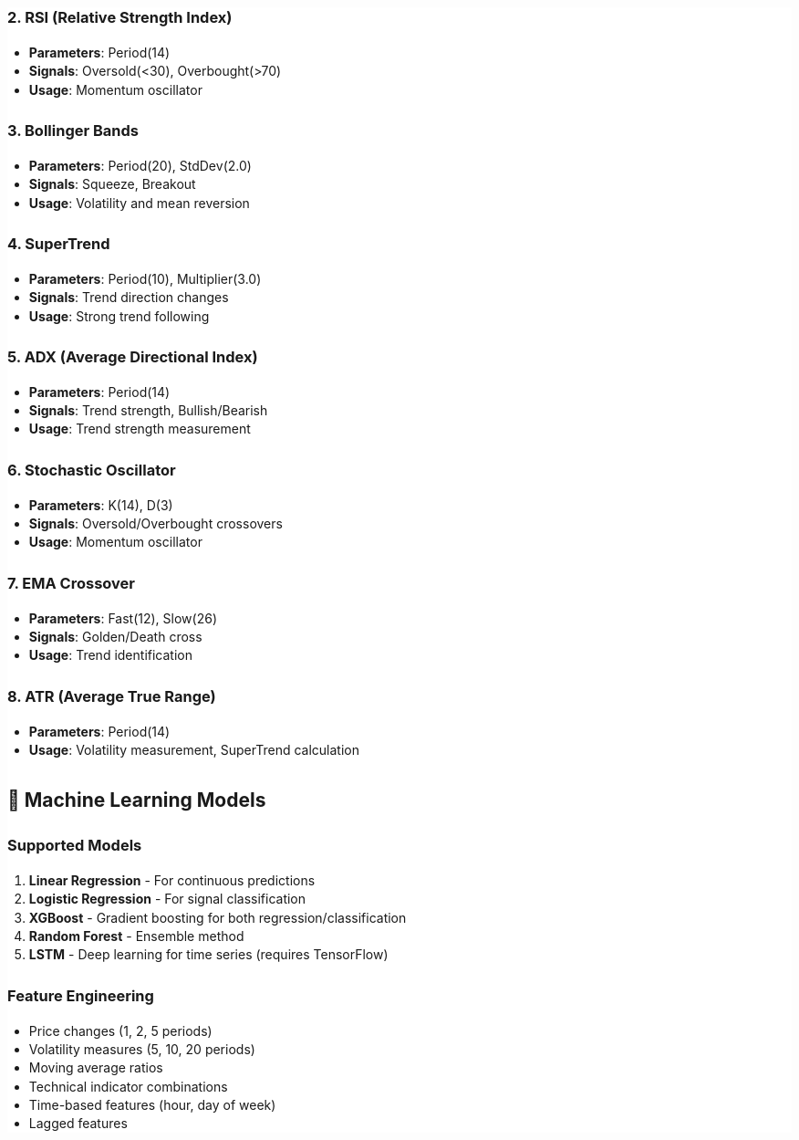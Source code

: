 ### 2. RSI (Relative Strength Index)
- **Parameters**: Period(14)
- **Signals**: Oversold(<30), Overbought(>70)
- **Usage**: Momentum oscillator

### 3. Bollinger Bands
- **Parameters**: Period(20), StdDev(2.0)
- **Signals**: Squeeze, Breakout
- **Usage**: Volatility and mean reversion

### 4. SuperTrend
- **Parameters**: Period(10), Multiplier(3.0)
- **Signals**: Trend direction changes
- **Usage**: Strong trend following

### 5. ADX (Average Directional Index)
- **Parameters**: Period(14)
- **Signals**: Trend strength, Bullish/Bearish
- **Usage**: Trend strength measurement

### 6. Stochastic Oscillator
- **Parameters**: K(14), D(3)
- **Signals**: Oversold/Overbought crossovers
- **Usage**: Momentum oscillator

### 7. EMA Crossover
- **Parameters**: Fast(12), Slow(26)
- **Signals**: Golden/Death cross
- **Usage**: Trend identification

### 8. ATR (Average True Range)
- **Parameters**: Period(14)
- **Usage**: Volatility measurement, SuperTrend calculation

## 🧠 Machine Learning Models

### Supported Models
1. **Linear Regression** - For continuous predictions
2. **Logistic Regression** - For signal classification
3. **XGBoost** - Gradient boosting for both regression/classification
4. **Random Forest** - Ensemble method
5. **LSTM** - Deep learning for time series (requires TensorFlow)

### Feature Engineering
- Price changes (1, 2, 5 periods)
- Volatility measures (5, 10, 20 periods)
- Moving average ratios
- Technical indicator combinations
- Time-based features (hour, day of week)
- Lagged features
